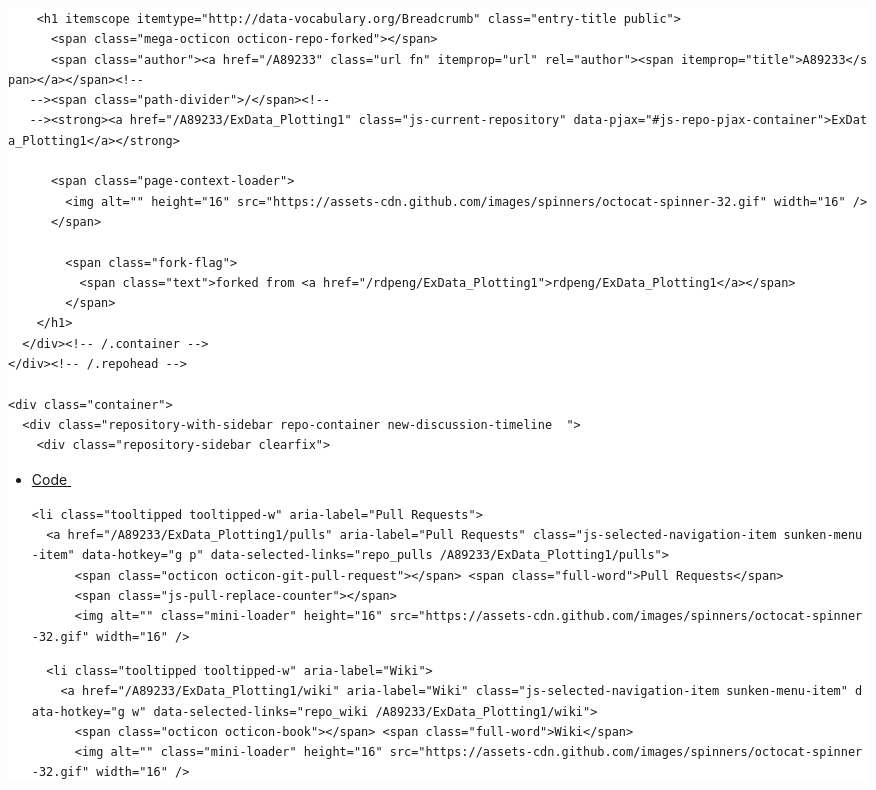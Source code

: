 </ul>

        <h1 itemscope itemtype="http://data-vocabulary.org/Breadcrumb" class="entry-title public">
          <span class="mega-octicon octicon-repo-forked"></span>
          <span class="author"><a href="/A89233" class="url fn" itemprop="url" rel="author"><span itemprop="title">A89233</span></a></span><!--
       --><span class="path-divider">/</span><!--
       --><strong><a href="/A89233/ExData_Plotting1" class="js-current-repository" data-pjax="#js-repo-pjax-container">ExData_Plotting1</a></strong>

          <span class="page-context-loader">
            <img alt="" height="16" src="https://assets-cdn.github.com/images/spinners/octocat-spinner-32.gif" width="16" />
          </span>

            <span class="fork-flag">
              <span class="text">forked from <a href="/rdpeng/ExData_Plotting1">rdpeng/ExData_Plotting1</a></span>
            </span>
        </h1>
      </div><!-- /.container -->
    </div><!-- /.repohead -->

    <div class="container">
      <div class="repository-with-sidebar repo-container new-discussion-timeline  ">
        <div class="repository-sidebar clearfix">
            
<nav class="sunken-menu repo-nav js-repo-nav js-sidenav-container-pjax js-octicon-loaders"
     role="navigation"
     data-pjax="#js-repo-pjax-container"
     data-issue-count-url="/A89233/ExData_Plotting1/issues/counts">
  <ul class="sunken-menu-group">
    <li class="tooltipped tooltipped-w" aria-label="Code">
      <a href="/A89233/ExData_Plotting1" aria-label="Code" class="selected js-selected-navigation-item sunken-menu-item" data-hotkey="g c" data-selected-links="repo_source repo_downloads repo_commits repo_releases repo_tags repo_branches /A89233/ExData_Plotting1">
        <span class="octicon octicon-code"></span> <span class="full-word">Code</span>
        <img alt="" class="mini-loader" height="16" src="https://assets-cdn.github.com/images/spinners/octocat-spinner-32.gif" width="16" />
</a>    </li>


    <li class="tooltipped tooltipped-w" aria-label="Pull Requests">
      <a href="/A89233/ExData_Plotting1/pulls" aria-label="Pull Requests" class="js-selected-navigation-item sunken-menu-item" data-hotkey="g p" data-selected-links="repo_pulls /A89233/ExData_Plotting1/pulls">
          <span class="octicon octicon-git-pull-request"></span> <span class="full-word">Pull Requests</span>
          <span class="js-pull-replace-counter"></span>
          <img alt="" class="mini-loader" height="16" src="https://assets-cdn.github.com/images/spinners/octocat-spinner-32.gif" width="16" />
</a>    </li>


      <li class="tooltipped tooltipped-w" aria-label="Wiki">
        <a href="/A89233/ExData_Plotting1/wiki" aria-label="Wiki" class="js-selected-navigation-item sunken-menu-item" data-hotkey="g w" data-selected-links="repo_wiki /A89233/ExData_Plotting1/wiki">
          <span class="octicon octicon-book"></span> <span class="full-word">Wiki</span>
          <img alt="" class="mini-loader" height="16" src="https://assets-cdn.github.com/images/spinners/octocat-spinner-32.gif" width="16" />
</a>      </li>
  </ul>
  <div class="sunken-menu-separator"></div>
  <ul class="sunken-menu-group">
